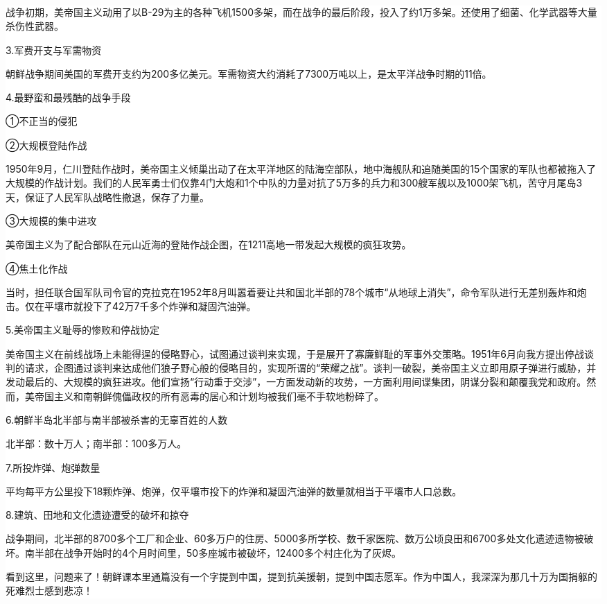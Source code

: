 战争初期，美帝国主义动用了以B-29为主的各种飞机1500多架，而在战争的最后阶段，投入了约1万多架。还使用了细菌、化学武器等大量杀伤性武器。

3.军费开支与军需物资

朝鲜战争期间美国的军费开支约为200多亿美元。军需物资大约消耗了7300万吨以上，是太平洋战争时期的11倍。

4.最野蛮和最残酷的战争手段

①不正当的侵犯

②大规模登陆作战

1950年9月，仁川登陆作战时，美帝国主义倾巢出动了在太平洋地区的陆海空部队，地中海舰队和追随美国的15个国家的军队也都被拖入了大规模的作战计划。我们的人民军勇士们仅靠4门大炮和1个中队的力量对抗了5万多的兵力和300艘军舰以及1000架飞机，苦守月尾岛3天，保证了人民军队战略性撤退，保存了力量。

③大规模的集中进攻

美帝国主义为了配合部队在元山近海的登陆作战企图，在1211高地一带发起大规模的疯狂攻势。

④焦土化作战

当时，担任联合国军队司令官的克拉克在1952年8月叫嚣着要让共和国北半部的78个城市“从地球上消失”，命令军队进行无差别轰炸和炮击。仅在平壤市就投下了42万7千多个炸弹和凝固汽油弹。

5.美帝国主义耻辱的惨败和停战协定

美帝国主义在前线战场上未能得逞的侵略野心，试图通过谈判来实现，于是展开了寡廉鲜耻的军事外交策略。1951年6月向我方提出停战谈判的请求，企图通过谈判来达成他们狼子野心般的侵略目的，实现所谓的“荣耀之战”。谈判一破裂，美帝国主义立即用原子弹进行威胁，并发动最后的、大规模的疯狂进攻。他们宣扬“行动重于交涉”，一方面发动新的攻势，一方面利用间谍集团，阴谋分裂和颠覆我党和政府。然而，美帝国主义和南朝鲜傀儡政权的所有恶毒的居心和计划均被我们毫不手软地粉碎了。

6.朝鲜半岛北半部与南半部被杀害的无辜百姓的人数

北半部：数十万人；南半部：100多万人。

7.所投炸弹、炮弹数量

平均每平方公里投下18颗炸弹、炮弹，仅平壤市投下的炸弹和凝固汽油弹的数量就相当于平壤市人口总数。

8.建筑、田地和文化遗迹遭受的破坏和掠夺

战争期间，北半部的8700多个工厂和企业、60多万户的住房、5000多所学校、数千家医院、数万公顷良田和6700多处文化遗迹遗物被破坏。南半部在战争开始时的4个月时间里，50多座城市被破坏，12400多个村庄化为了灰烬。

看到这里，问题来了！朝鲜课本里通篇没有一个字提到中国，提到抗美援朝，提到中国志愿军。作为中国人，我深深为那几十万为国捐躯的死难烈士感到悲凉！
